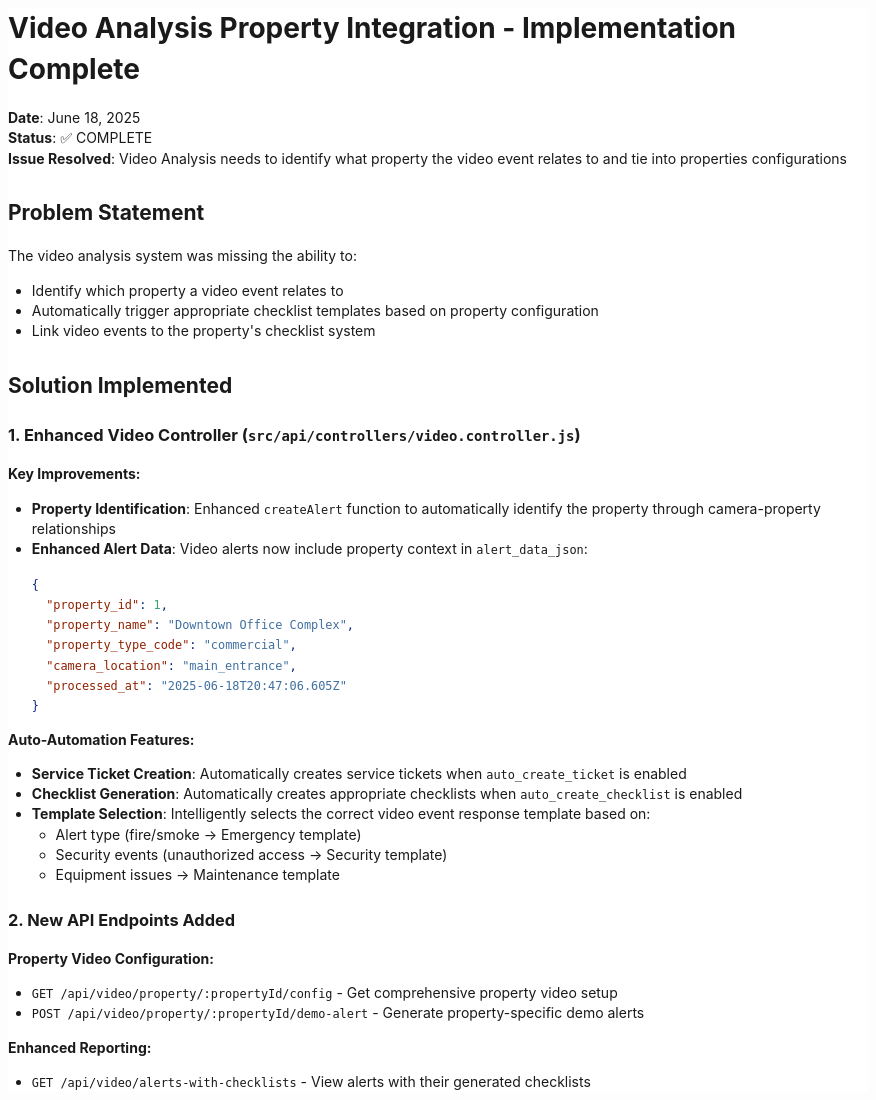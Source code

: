 # Video Analysis Property Integration - Implementation Complete

**Date**: June 18, 2025  
**Status**: ✅ COMPLETE  
**Issue Resolved**: Video Analysis needs to identify what property the video event relates to and tie into properties configurations

## Problem Statement

The video analysis system was missing the ability to:
- Identify which property a video event relates to
- Automatically trigger appropriate checklist templates based on property configuration
- Link video events to the property's checklist system

## Solution Implemented

### 1. Enhanced Video Controller (`src/api/controllers/video.controller.js`)

**Key Improvements:**
- **Property Identification**: Enhanced `createAlert` function to automatically identify the property through camera-property relationships
- **Enhanced Alert Data**: Video alerts now include property context in `alert_data_json`:
  ```json
  {
    "property_id": 1,
    "property_name": "Downtown Office Complex", 
    "property_type_code": "commercial",
    "camera_location": "main_entrance",
    "processed_at": "2025-06-18T20:47:06.605Z"
  }
  ```

**Auto-Automation Features:**
- **Service Ticket Creation**: Automatically creates service tickets when `auto_create_ticket` is enabled
- **Checklist Generation**: Automatically creates appropriate checklists when `auto_create_checklist` is enabled
- **Template Selection**: Intelligently selects the correct video event response template based on:
  - Alert type (fire/smoke → Emergency template)
  - Security events (unauthorized access → Security template)  
  - Equipment issues → Maintenance template

### 2. New API Endpoints Added

**Property Video Configuration:**
- `GET /api/video/property/:propertyId/config` - Get comprehensive property video setup
- `POST /api/video/property/:propertyId/demo-alert` - Generate property-specific demo alerts

**Enhanced Reporting:**
- `GET /api/video/alerts-with-checklists` - View alerts with their generated checklists
